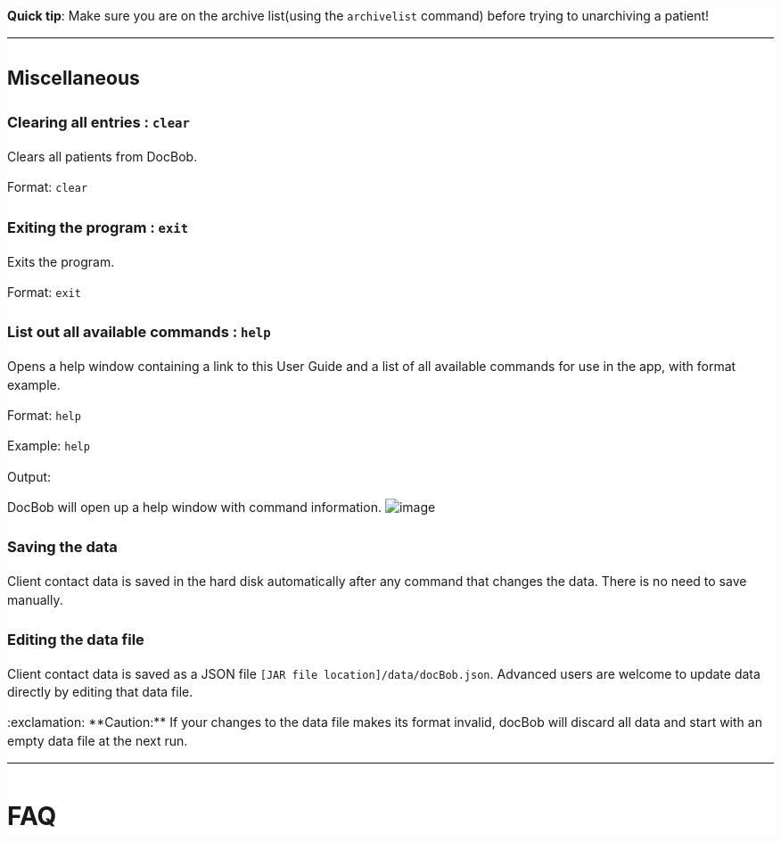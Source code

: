 <div markdown="block" class="alert alert-info">
   
**Quick tip**: Make sure you are on the archive list(using the `archivelist` command) before trying to unarchiving a patient!
</div>

--------------------------------------------------------------------------------------------------------------------
## Miscellaneous

### Clearing all entries : `clear`

Clears all patients from DocBob.

Format: `clear`


### Exiting the program : `exit`

Exits the program.

Format: `exit`

### List out all available commands : `help`

Opens a help window containing a link to this User Guide and a list of all available commands for use in the app, with format example.

Format: `help`

Example: `help`

Output:

DocBob will open up a help window with command information.
![image](https://user-images.githubusercontent.com/48408342/114154515-121a9780-9953-11eb-9dfc-52e0d1202539.png)

### Saving the data

Client contact data is saved in the hard disk automatically after any command that changes the data. There is no need to save manually.

### Editing the data file

Client contact data is saved as a JSON file `[JAR file location]/data/docBob.json`. Advanced users are welcome to update data directly by editing that data file.

<div markdown="span" class="alert alert-warning">:exclamation: **Caution:**
If your changes to the data file makes its format invalid, docBob will discard all data and start with an empty data file at the next run.

</div>

--------------------------------------------------------------------------------------------------------------------

# FAQ
